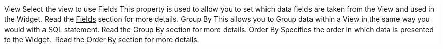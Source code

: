 </td>
<td width="48">
</td>
<td width="746">
</td>
</tr>
<tr>
<td width="148">
View

</td>
<td width="48">
</td>
<td width="746">
Select the view to use

</td>
</tr>
<tr>
<td width="148">
Fields

</td>
<td width="48">
</td>
<td width="746">
  This property is used to allow you to set which data fields are taken from the View and used in the Widget. Read the <a href="/developers/documentation/product-guide/advanced-features/data-integration-reporting-dashboards/data-section-properties/fields/">Fields</a> section for more details.

</td>
</tr>
<tr>
<td width="148">
Group By

</td>
<td width="48">
</td>
<td width="746">
  This allows you to Group data within a View in the same way you would with a SQL statement. Read the <a href="/developers/documentation/product-guide/advanced-features/data-integration-reporting-dashboards/data-section-properties/fiieldsgroup-by">Group By</a> section for more details.

</td>
</tr>
<tr>
<td width="148">
Order By

</td>
<td width="48">
</td>
<td width="746">
  Specifies the order in which data is presented to the Widget.  Read the <a href="/developers/documentation/product-guide/advanced-features/data-integration-reporting-dashboards/data-section-properties/order-by">Order By</a> section for more details.
